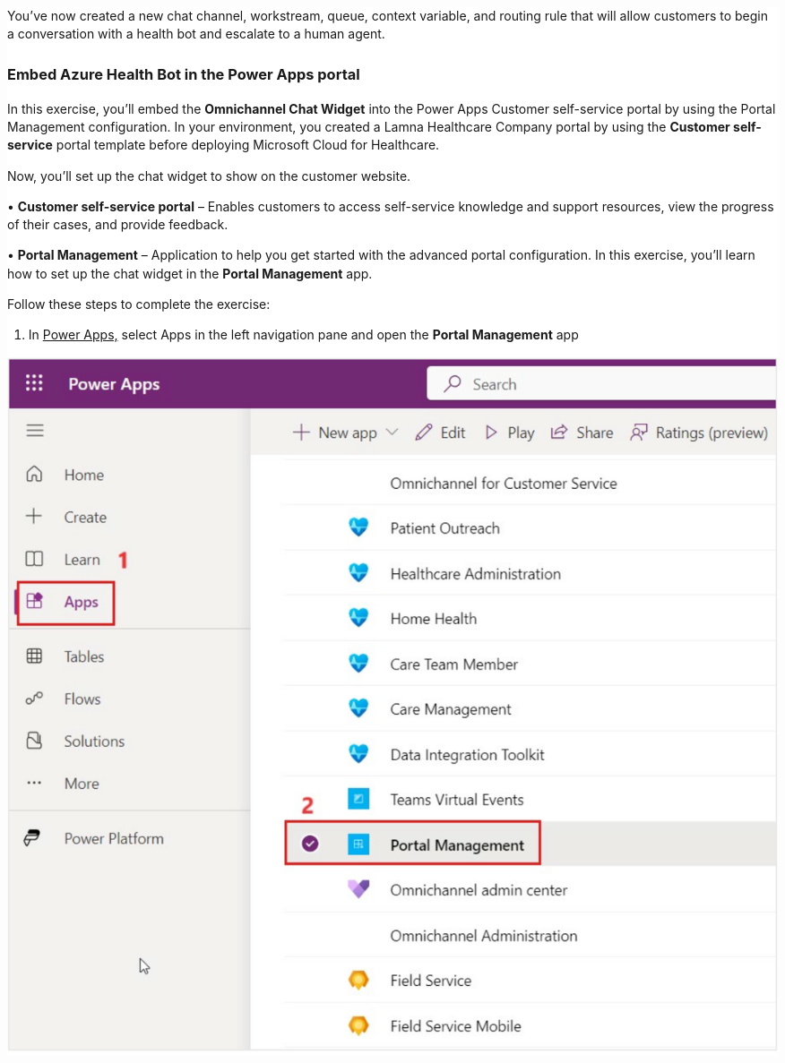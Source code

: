 You’ve now created a new chat channel, workstream, queue, context variable, and routing rule that will allow customers to begin a conversation with a health bot and escalate to a human agent.

### Embed Azure Health Bot in the Power Apps portal

In this exercise, you’ll embed the **Omnichannel Chat Widget** into the Power Apps Customer self-service portal by using the Portal Management configuration. In your environment, you created a Lamna Healthcare Company portal by using the **Customer self-service** portal template before deploying Microsoft Cloud for Healthcare. 

Now, you’ll set up the chat widget to show on the customer website.

•	**Customer self-service portal** – Enables customers to access self-service knowledge and support resources, view the progress of their cases, and provide feedback.

•	**Portal Management** – Application to help you get started with the advanced portal configuration. In this exercise, you’ll learn how to set up the chat widget in the **Portal Management** app.

Follow these steps to complete the exercise:

1.	In [Power Apps,](https://make.powerapps.com/) select Apps in the left navigation pane and open the **Portal Management** app

![image](./IMAGES/Lab02/image106.svg)
